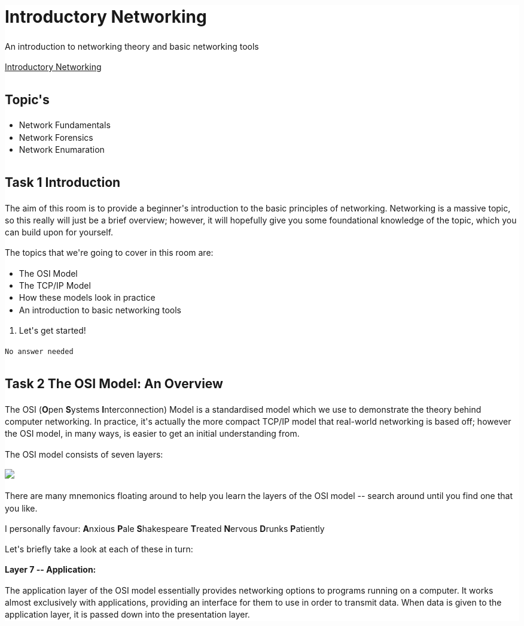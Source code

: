 # Introductory Networking

An introduction to networking theory and basic networking tools

[Introductory Networking](https://tryhackme.com/room/introtonetworking)

## Topic's

* Network Fundamentals
* Network Forensics
* Network Enumaration

## Task 1 Introduction

The aim of this room is to provide a beginner's introduction to the basic principles of networking. Networking is a massive topic, so this really will just be a brief overview; however, it will hopefully give you some foundational knowledge of the topic, which you can build upon for yourself.

The topics that we're going to cover in this room are:

* The OSI Model
* The TCP/IP Model
* How these models look in practice
* An introduction to basic networking tools

1. Let's get started!

`No answer needed`

## Task 2 The OSI Model: An Overview

The OSI (**O**pen **S**ystems **I**nterconnection) Model is a standardised model which we use to demonstrate the theory behind computer networking. In practice, it's actually the more compact TCP/IP model that real-world networking is based off; however the OSI model, in many ways, is easier to get an initial understanding from.

The OSI model consists of seven layers:

![](https://muirlandoracle.co.uk/wp-content/uploads/2020/02/OSI-Table.png)

There are many mnemonics floating around to help you learn the layers of the OSI model -- search around until you find one that you like.

I personally favour: **A**nxious **P**ale **S**hakespeare **T**reated **N**ervous **D**runks **P**atiently

Let's briefly take a look at each of these in turn:

**Layer 7 -- Application:**

The application layer of the OSI model essentially provides networking options to programs running on a computer. It works almost exclusively with applications, providing an interface for them to use in order to transmit data. When data is given to the application layer, it is passed down into the presentation layer.
